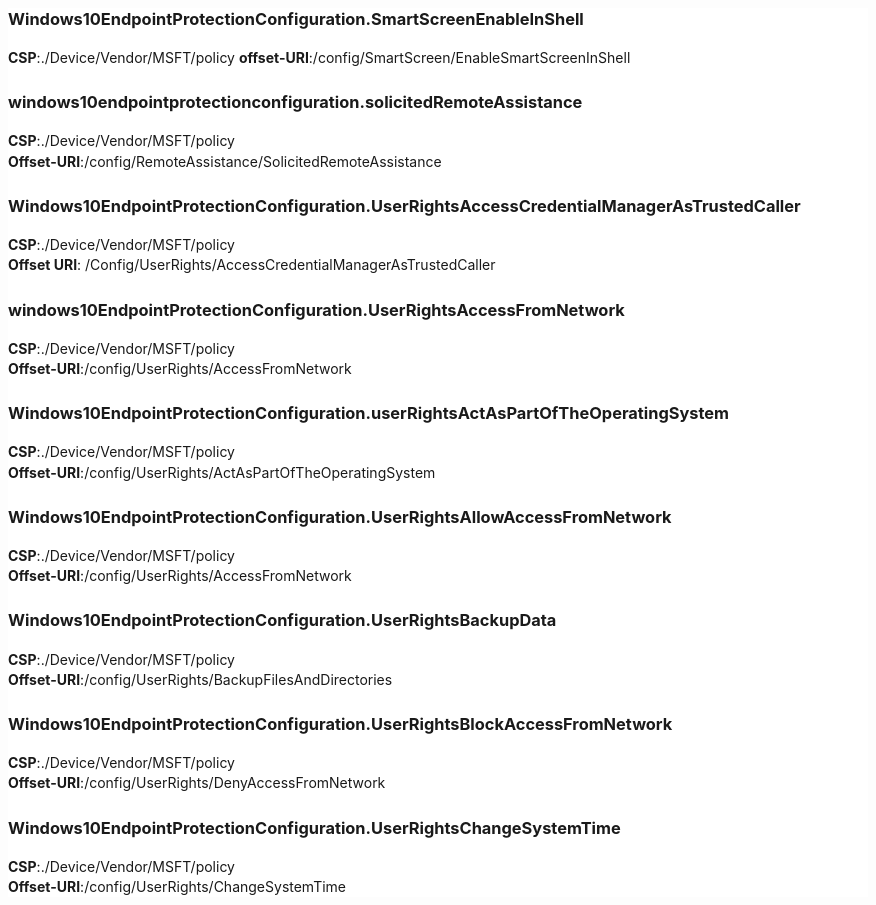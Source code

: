 ### <a name="windows10endpointprotectionconfigurationsmartscreenenableinshell"></a>Windows10EndpointProtectionConfiguration.SmartScreenEnableInShell 
**CSP**:./Device/Vendor/MSFT/policy **offset-URI**:/config/SmartScreen/EnableSmartScreenInShell

### <a name="windows10endpointprotectionconfigurationsolicitedremoteassistance"></a>windows10endpointprotectionconfiguration.solicitedRemoteAssistance 
**CSP**:./Device/Vendor/MSFT/policy  
**Offset-URI**:/config/RemoteAssistance/SolicitedRemoteAssistance

### <a name="windows10endpointprotectionconfigurationuserrightsaccesscredentialmanagerastrustedcaller"></a>Windows10EndpointProtectionConfiguration.UserRightsAccessCredentialManagerAsTrustedCaller 
**CSP**:./Device/Vendor/MSFT/policy  
**Offset URI**: /Config/UserRights/AccessCredentialManagerAsTrustedCaller

### <a name="windows10endpointprotectionconfigurationuserrightsaccessfromnetwork"></a>windows10EndpointProtectionConfiguration.UserRightsAccessFromNetwork 
**CSP**:./Device/Vendor/MSFT/policy  
**Offset-URI**:/config/UserRights/AccessFromNetwork

### <a name="windows10endpointprotectionconfigurationuserrightsactaspartoftheoperatingsystem"></a>Windows10EndpointProtectionConfiguration.userRightsActAsPartOfTheOperatingSystem 
**CSP**:./Device/Vendor/MSFT/policy  
**Offset-URI**:/config/UserRights/ActAsPartOfTheOperatingSystem

### <a name="windows10endpointprotectionconfigurationuserrightsallowaccessfromnetwork"></a>Windows10EndpointProtectionConfiguration.UserRightsAllowAccessFromNetwork 
**CSP**:./Device/Vendor/MSFT/policy  
**Offset-URI**:/config/UserRights/AccessFromNetwork

### <a name="windows10endpointprotectionconfigurationuserrightsbackupdata"></a>Windows10EndpointProtectionConfiguration.UserRightsBackupData 
**CSP**:./Device/Vendor/MSFT/policy  
**Offset-URI**:/config/UserRights/BackupFilesAndDirectories

### <a name="windows10endpointprotectionconfigurationuserrightsblockaccessfromnetwork"></a>Windows10EndpointProtectionConfiguration.UserRightsBlockAccessFromNetwork 
**CSP**:./Device/Vendor/MSFT/policy  
**Offset-URI**:/config/UserRights/DenyAccessFromNetwork

### <a name="windows10endpointprotectionconfigurationuserrightschangesystemtime"></a>Windows10EndpointProtectionConfiguration.UserRightsChangeSystemTime 
**CSP**:./Device/Vendor/MSFT/policy  
**Offset-URI**:/config/UserRights/ChangeSystemTime

